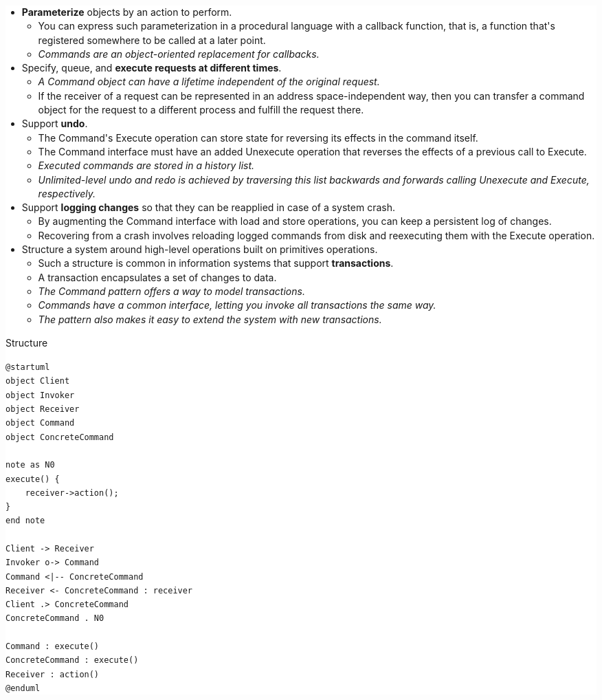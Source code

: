 - **Parameterize** objects by an action to perform.
    - You can express such parameterization in a procedural language with a callback function, that is, a function that's registered somewhere to be called at a later point.
    - _Commands are an object-oriented replacement for callbacks._
- Specify, queue, and **execute requests at different times**.
    - _A Command object can have a lifetime independent of the original request._
    - If the receiver of a request can be represented in an address space-independent way, then you can transfer a command object for the request to a different process and fulfill the request there.
- Support **undo**.
    - The Command's Execute operation can store state for reversing its effects in the command itself.
    - The Command interface must have an added Unexecute operation that reverses the effects of a previous call to Execute.
    - _Executed commands are stored in a history list._
    - _Unlimited-level undo and redo is achieved by traversing this list backwards and forwards calling Unexecute and Execute, respectively._
- Support **logging changes** so that they can be reapplied in case of a system crash.
    - By augmenting the Command interface with load and store operations, you can keep a persistent log of changes.
    - Recovering from a crash involves reloading logged commands from disk and reexecuting them with the Execute operation.
- Structure a system around high-level operations built on primitives operations.
    - Such a structure is common in information systems that support **transactions**.
    - A transaction encapsulates a set of changes to data.
    - _The Command pattern offers a way to model transactions._
    - _Commands have a common interface, letting you invoke all transactions the same way._
    - _The pattern also makes it easy to extend the system with new transactions._

Structure

```plantuml
@startuml
object Client
object Invoker
object Receiver
object Command
object ConcreteCommand

note as N0
execute() {
    receiver->action();
}
end note

Client -> Receiver
Invoker o-> Command
Command <|-- ConcreteCommand
Receiver <- ConcreteCommand : receiver
Client .> ConcreteCommand
ConcreteCommand . N0

Command : execute()
ConcreteCommand : execute()
Receiver : action()
@enduml
```
